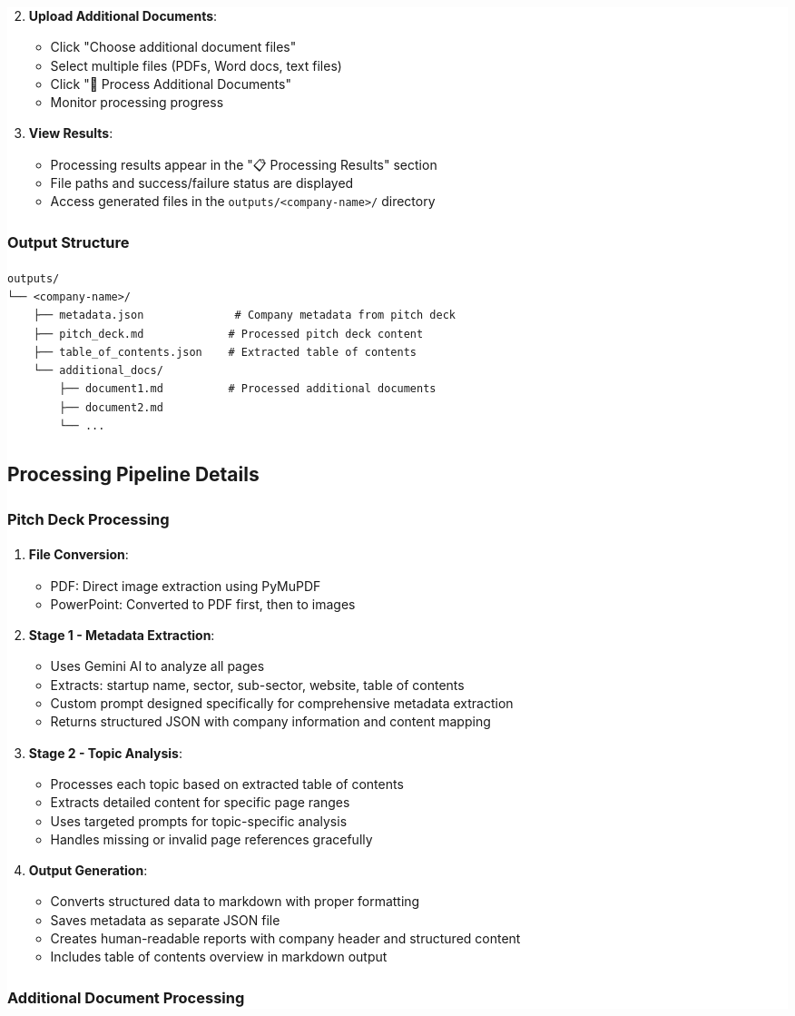 2. **Upload Additional Documents**:
   - Click "Choose additional document files"
   - Select multiple files (PDFs, Word docs, text files)
   - Click "📝 Process Additional Documents"
   - Monitor processing progress

3. **View Results**:
   - Processing results appear in the "📋 Processing Results" section
   - File paths and success/failure status are displayed
   - Access generated files in the `outputs/<company-name>/` directory

### Output Structure

```
outputs/
└── <company-name>/
    ├── metadata.json              # Company metadata from pitch deck
    ├── pitch_deck.md             # Processed pitch deck content
    ├── table_of_contents.json    # Extracted table of contents
    └── additional_docs/
        ├── document1.md          # Processed additional documents
        ├── document2.md
        └── ...
```

## Processing Pipeline Details

### Pitch Deck Processing

1. **File Conversion**: 
   - PDF: Direct image extraction using PyMuPDF
   - PowerPoint: Converted to PDF first, then to images

2. **Stage 1 - Metadata Extraction**:
   - Uses Gemini AI to analyze all pages
   - Extracts: startup name, sector, sub-sector, website, table of contents
   - Custom prompt designed specifically for comprehensive metadata extraction
   - Returns structured JSON with company information and content mapping

3. **Stage 2 - Topic Analysis**:
   - Processes each topic based on extracted table of contents
   - Extracts detailed content for specific page ranges
   - Uses targeted prompts for topic-specific analysis
   - Handles missing or invalid page references gracefully

4. **Output Generation**:
   - Converts structured data to markdown with proper formatting
   - Saves metadata as separate JSON file
   - Creates human-readable reports with company header and structured content
   - Includes table of contents overview in markdown output

### Additional Document Processing
